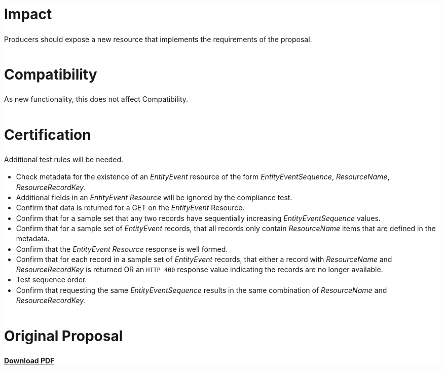 # Impact
Producers should expose a new resource that implements the requirements of the proposal.

# Compatibility
As new functionality, this does not affect Compatibility.

# Certification
Additional test rules will be needed.
* Check metadata for the existence of an _EntityEvent_ resource of the form _EntityEventSequence_, _ResourceName_, _ResourceRecordKey_. 
* Additional fields in an _EntityEvent Resource_ will be ignored by the compliance test.
* Confirm that data is returned for a GET on the _EntityEvent_ Resource.
* Confirm that for a sample set that any two records have sequentially increasing _EntityEventSequence_ values.
* Confirm that for a sample set of _EntityEvent_ records, that all records only contain _ResourceName_ items that are defined in the metadata.
* Confirm that the _EntityEvent Resource_ response is well formed.
* Confirm that for each record in a sample set of _EntityEvent_ records, that either a record with _ResourceName_ and _ResourceRecordKey_ is returned OR an `HTTP 400` response value indicating the records are no longer available.
* Test sequence order.
* Confirm that requesting the same _EntityEventSequence_ results in the same combination of _ResourceName_ and _ResourceRecordKey_.

# Original Proposal
[**Download PDF**](https://github.com/RESOStandards/transport/files/9862609/RESOWebAPIRCP-RCP.-.WEBAPI-027.Event.Resource.and.Replication.Model-251022-173840.pdf)
